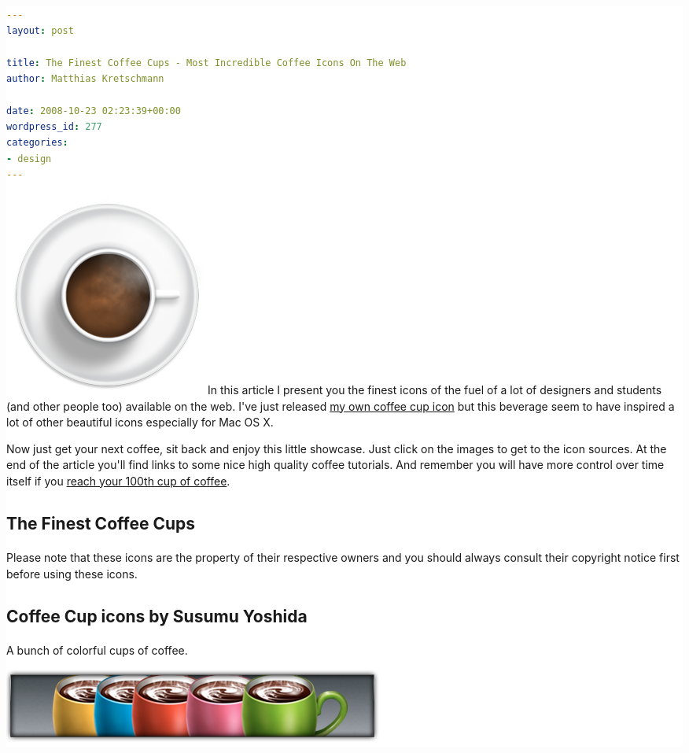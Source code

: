 ```yaml
---
layout: post

title: The Finest Coffee Cups - Most Incredible Coffee Icons On The Web
author: Matthias Kretschmann

date: 2008-10-23 02:23:39+00:00
wordpress_id: 277
categories:
- design
---
```


![Coffee Cup Icon by kremalicious](/media/coffee-cup-icon-kremalicious.png)In this article I present you the finest icons of the fuel of a lot of designers and students (and other people too) available on the web. I've just released [my own coffee cup icon](/coffee-cup-icon) but this beverage seem to have inspired a lot of other beautiful icons especially for Mac OS X.

Now just get your next coffee, sit back and enjoy this little showcase. Just click on the images to get to the icon sources. At the end of the article you'll find links to some nice high quality coffee tutorials. And remember you will have more control over time itself if you [reach your 100th cup of coffee](http://en.wikipedia.org/wiki/Three_Hundred_Big_Boys).



## The Finest Coffee Cups

Please note that these icons are the property of their respective owners and you should always consult their copyright notice first before using these icons.

## Coffee Cup icons by Susumu Yoshida

A bunch of colorful cups of coffee.

[![Coffee Cup icons by Susumo Yoshida](/media/coffee-showcase-susumo.png)](http://www.mcdodesign.com/?page_id=22)
